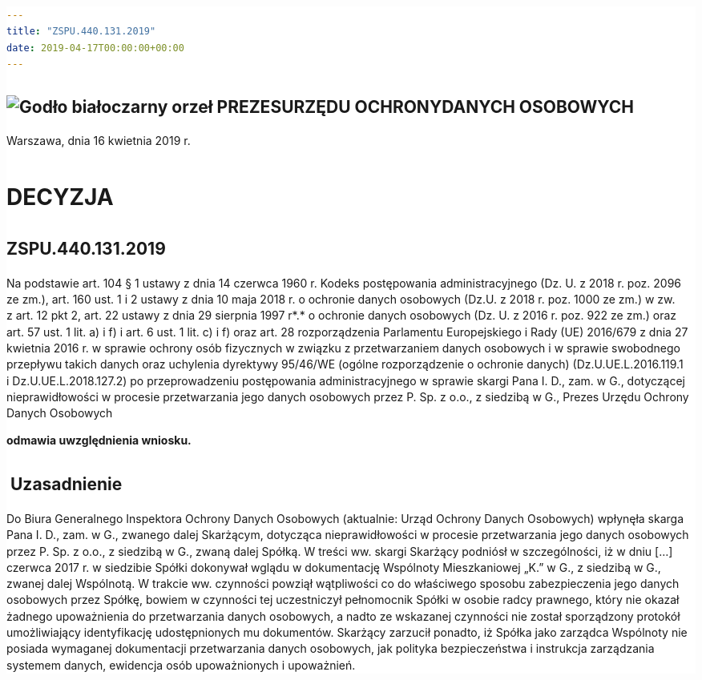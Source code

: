 ```yaml
---
title: "ZSPU.440.131.2019"
date: 2019-04-17T00:00:00+00:00
---
```



![Godło białoczarny orzeł](/bundles/app/img/orzeł2.png)
PREZESURZĘDU OCHRONYDANYCH OSOBOWYCH
------------------------------------




 Warszawa, dnia 16
 kwietnia
 2019 r.
 


 DECYZJA
=========


ZSPU.440.131.2019
-----------------


Na podstawie art. 104 § 1 ustawy z dnia 14 czerwca 1960 r. Kodeks postępowania administracyjnego (Dz. U. z 2018 r. poz. 2096 ze zm.), art. 160 ust. 1 i 2 ustawy z dnia 10 maja 2018 r. o ochronie danych osobowych (Dz.U. z 2018 r. poz. 1000 ze zm.) w zw. z art. 12 pkt 2, art. 22 ustawy z dnia 29 sierpnia 1997 r*.* o ochronie danych osobowych (Dz. U. z 2016 r. poz. 922 ze zm.) oraz art. 57 ust. 1 lit. a) i f) i art. 6 ust. 1 lit. c) i f) oraz art. 28 rozporządzenia Parlamentu Europejskiego i Rady (UE) 2016/679 z dnia 27 kwietnia 2016 r. w sprawie ochrony osób fizycznych w związku z przetwarzaniem danych osobowych i w sprawie swobodnego przepływu takich danych oraz uchylenia dyrektywy 95/46/WE (ogólne rozporządzenie o ochronie danych) (Dz.U.UE.L.2016.119.1 i Dz.U.UE.L.2018.127.2) po przeprowadzeniu postępowania administracyjnego w sprawie skargi Pana I. D., zam. w G., dotyczącej nieprawidłowości w procesie przetwarzania jego danych osobowych przez P. Sp. z o.o., z siedzibą w G., Prezes Urzędu Ochrony Danych Osobowych


**odmawia uwzględnienia wniosku.**


 **Uzasadnienie**
-----------------


Do Biura Generalnego Inspektora Ochrony Danych Osobowych (aktualnie: Urząd Ochrony Danych Osobowych) wpłynęła skarga Pana I. D., zam. w G., zwanego dalej Skarżącym, dotycząca nieprawidłowości w procesie przetwarzania jego danych osobowych przez P. Sp. z o.o., z siedzibą w G., zwaną dalej Spółką. W treści ww. skargi Skarżący podniósł w szczególności, iż w dniu […] czerwca 2017 r. w siedzibie Spółki dokonywał wglądu w dokumentację Wspólnoty Mieszkaniowej „K.” w G., z siedzibą w G., zwanej dalej Wspólnotą. W trakcie ww. czynności powziął wątpliwości co do właściwego sposobu zabezpieczenia jego danych osobowych przez Spółkę, bowiem w czynności tej uczestniczył pełnomocnik Spółki w osobie radcy prawnego, który nie okazał żadnego upoważnienia do przetwarzania danych osobowych, a nadto ze wskazanej czynności nie został sporządzony protokół umożliwiający identyfikację udostępnionych mu dokumentów. Skarżący zarzucił ponadto, iż Spółka jako zarządca Wspólnoty nie posiada wymaganej dokumentacji przetwarzania danych osobowych, jak polityka bezpieczeństwa i instrukcja zarządzania systemem danych, ewidencja osób upoważnionych i upoważnień.
